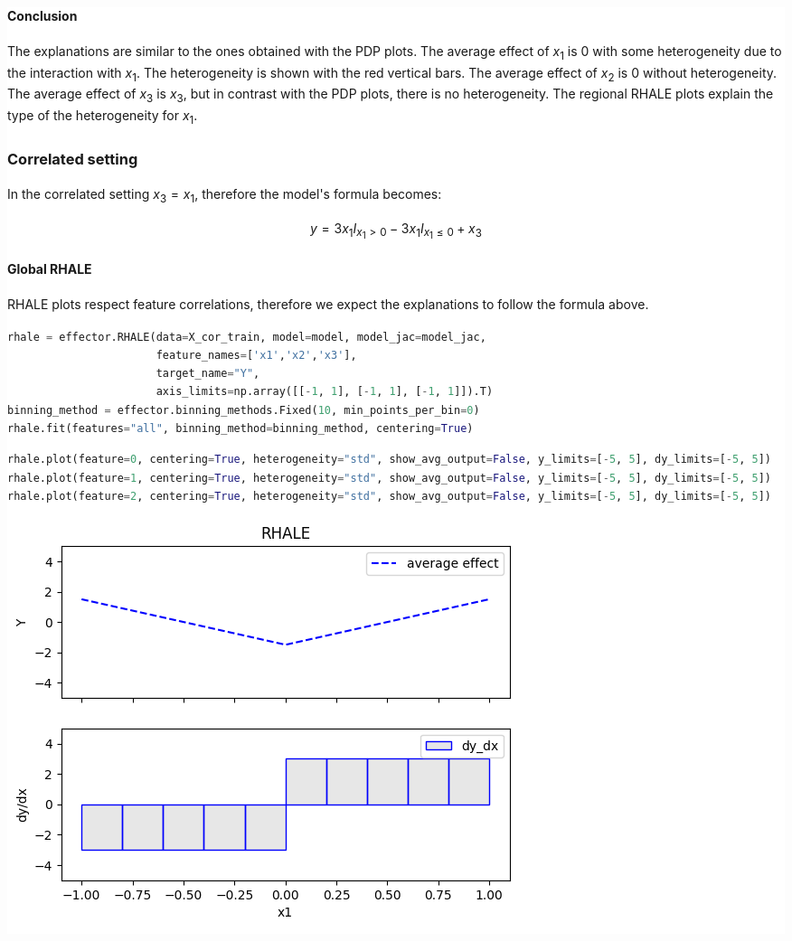    


#### Conclusion

The explanations are similar to the ones obtained with the PDP plots. The average effect of $x_1$ is $0$ with some heterogeneity due to the interaction with $x_1$. The heterogeneity is shown with the red vertical bars. The average effect of $x_2$ is $0$ without heterogeneity. The average effect of $x_3$ is $x_3$, but in contrast with the PDP plots, there is no heterogeneity. The regional RHALE plots explain the type of the heterogeneity for $x_1$.

### Correlated setting

In the correlated setting $x_3=x_1$, therefore the model's formula becomes:

 $$ y = 3x_1I_{x_1>0} - 3x_1I_{x_1\leq0} + x_3$$ 

#### Global RHALE

RHALE plots respect feature correlations, therefore we expect the explanations to follow the formula above.


```python
rhale = effector.RHALE(data=X_cor_train, model=model, model_jac=model_jac, 
                       feature_names=['x1','x2','x3'], 
                       target_name="Y", 
                       axis_limits=np.array([[-1, 1], [-1, 1], [-1, 1]]).T)
binning_method = effector.binning_methods.Fixed(10, min_points_per_bin=0)
rhale.fit(features="all", binning_method=binning_method, centering=True)
```


```python
rhale.plot(feature=0, centering=True, heterogeneity="std", show_avg_output=False, y_limits=[-5, 5], dy_limits=[-5, 5])
rhale.plot(feature=1, centering=True, heterogeneity="std", show_avg_output=False, y_limits=[-5, 5], dy_limits=[-5, 5])
rhale.plot(feature=2, centering=True, heterogeneity="std", show_avg_output=False, y_limits=[-5, 5], dy_limits=[-5, 5])
```


    
![png](03_regional_effects_synthetic_f_files/03_regional_effects_synthetic_f_42_0.png)
    